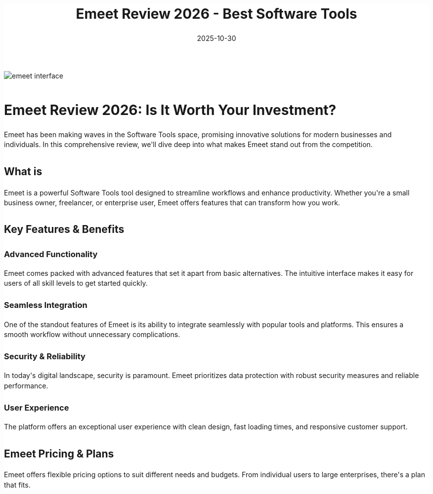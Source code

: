 ﻿---
title: "Emeet Review 2026 - Best Software Tools"
date: 2025-10-30
draft: false
rating: 4.8
category: "Software Tools"
tags: ["emeet", "review", "2026"]
description: "Complete Emeet review 2026 - pricing, features, pros/cons & alternatives. Make the right choice for your business needs."
keywords: "emeet 2026, emeet features, pricing review, software tools"
image: "https://images.unsplash.com/photo-1555949963-aa79dcee981c?w=800&h=400&fit=crop&crop=center"
---

![emeet interface](https://images.unsplash.com/photo-1555949963-aa79dcee981c?w=800&h=400&fit=crop&crop=center)

# Emeet Review 2026: Is It Worth Your Investment?

Emeet has been making waves in the Software Tools space, promising innovative solutions for modern businesses and individuals. In this comprehensive review, we'll dive deep into what makes Emeet stand out from the competition.

## What is 

Emeet is a powerful Software Tools tool designed to streamline workflows and enhance productivity. Whether you're a small business owner, freelancer, or enterprise user, Emeet offers features that can transform how you work.

## Key Features & Benefits

### Advanced Functionality
Emeet comes packed with advanced features that set it apart from basic alternatives. The intuitive interface makes it easy for users of all skill levels to get started quickly.

### Seamless Integration
One of the standout features of Emeet is its ability to integrate seamlessly with popular tools and platforms. This ensures a smooth workflow without unnecessary complications.

### Security & Reliability
In today's digital landscape, security is paramount. Emeet prioritizes data protection with robust security measures and reliable performance.

### User Experience
The platform offers an exceptional user experience with clean design, fast loading times, and responsive customer support.

## Emeet Pricing & Plans

Emeet offers flexible pricing options to suit different needs and budgets. From individual users to large enterprises, there's a plan that fits.
